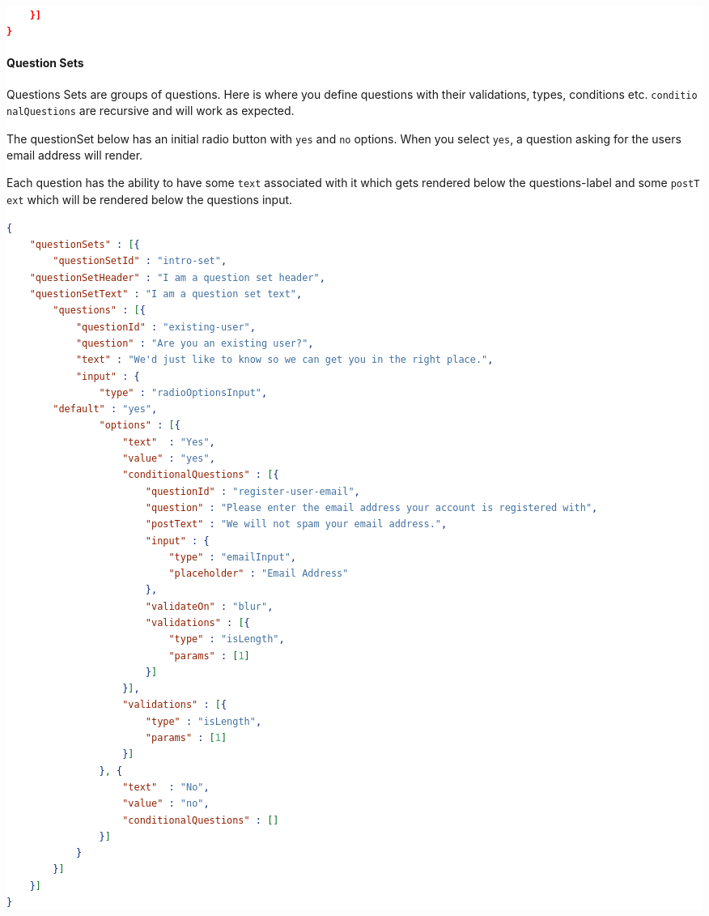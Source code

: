```json
	}]
}
```

#### Question Sets

Questions Sets are groups of questions. Here is where you define questions with their validations, types, conditions etc. `conditionalQuestions` are recursive and will work as expected.

The questionSet below has an initial radio button with `yes` and `no` options. When you select `yes`, a question asking for the users email address will render.

Each question has the ability to have some `text` associated with it which gets rendered below the questions-label and some `postText` which will be rendered below the questions input.


```json
{
	"questionSets" : [{
		"questionSetId" : "intro-set",
    "questionSetHeader" : "I am a question set header",
    "questionSetText" : "I am a question set text",
		"questions" : [{
			"questionId" : "existing-user",
			"question" : "Are you an existing user?",
			"text" : "We'd just like to know so we can get you in the right place.",
			"input" : {
				"type" : "radioOptionsInput",
        "default" : "yes",
				"options" : [{
					"text"	: "Yes",
					"value" : "yes",
					"conditionalQuestions" : [{
						"questionId" : "register-user-email",
						"question" : "Please enter the email address your account is registered with",
						"postText" : "We will not spam your email address.",
						"input" : {
							"type" : "emailInput",
							"placeholder" : "Email Address"
						},
						"validateOn" : "blur",
						"validations" : [{
							"type" : "isLength",
							"params" : [1]
						}]
					}],
					"validations" : [{
						"type" : "isLength",
						"params" : [1]
					}]
				}, {
					"text"	: "No",
					"value" : "no",
					"conditionalQuestions" : []
				}]
			}
		}]
	}]
}
```
